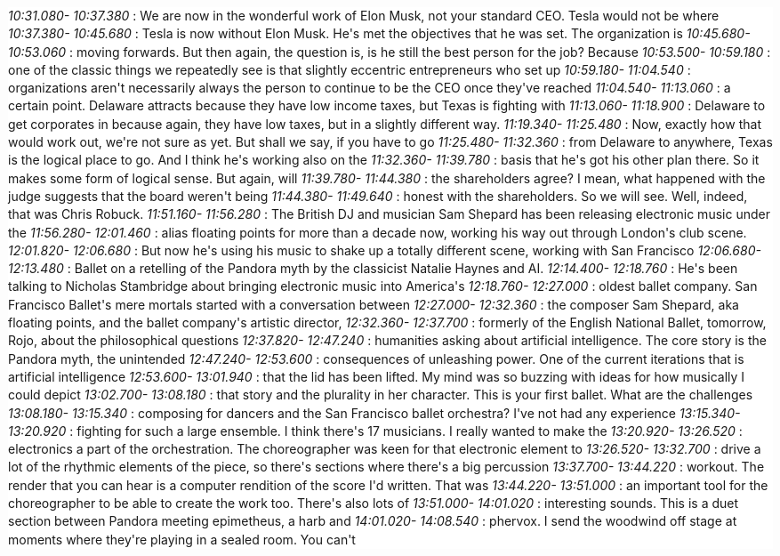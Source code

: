 *10:31.080- 10:37.380* :  We are now in the wonderful work of Elon Musk, not your standard CEO. Tesla would not be where
*10:37.380- 10:45.680* :  Tesla is now without Elon Musk. He's met the objectives that he was set. The organization is
*10:45.680- 10:53.060* :  moving forwards. But then again, the question is, is he still the best person for the job? Because
*10:53.500- 10:59.180* :  one of the classic things we repeatedly see is that slightly eccentric entrepreneurs who set up
*10:59.180- 11:04.540* :  organizations aren't necessarily always the person to continue to be the CEO once they've reached
*11:04.540- 11:13.060* :  a certain point. Delaware attracts because they have low income taxes, but Texas is fighting with
*11:13.060- 11:18.900* :  Delaware to get corporates in because again, they have low taxes, but in a slightly different way.
*11:19.340- 11:25.480* :  Now, exactly how that would work out, we're not sure as yet. But shall we say, if you have to go
*11:25.480- 11:32.360* :  from Delaware to anywhere, Texas is the logical place to go. And I think he's working also on the
*11:32.360- 11:39.780* :  basis that he's got his other plan there. So it makes some form of logical sense. But again, will
*11:39.780- 11:44.380* :  the shareholders agree? I mean, what happened with the judge suggests that the board weren't being
*11:44.380- 11:49.640* :  honest with the shareholders. So we will see. Well, indeed, that was Chris Robuck.
*11:51.160- 11:56.280* :  The British DJ and musician Sam Shepard has been releasing electronic music under the
*11:56.280- 12:01.460* :  alias floating points for more than a decade now, working his way out through London's club scene.
*12:01.820- 12:06.680* :  But now he's using his music to shake up a totally different scene, working with San Francisco
*12:06.680- 12:13.480* :  Ballet on a retelling of the Pandora myth by the classicist Natalie Haynes and AI.
*12:14.400- 12:18.760* :  He's been talking to Nicholas Stambridge about bringing electronic music into America's
*12:18.760- 12:27.000* :  oldest ballet company. San Francisco Ballet's mere mortals started with a conversation between
*12:27.000- 12:32.360* :  the composer Sam Shepard, aka floating points, and the ballet company's artistic director,
*12:32.360- 12:37.700* :  formerly of the English National Ballet, tomorrow, Rojo, about the philosophical questions
*12:37.820- 12:47.240* :  humanities asking about artificial intelligence. The core story is the Pandora myth, the unintended
*12:47.240- 12:53.600* :  consequences of unleashing power. One of the current iterations that is artificial intelligence
*12:53.600- 13:01.940* :  that the lid has been lifted. My mind was so buzzing with ideas for how musically I could depict
*13:02.700- 13:08.180* :  that story and the plurality in her character. This is your first ballet. What are the challenges
*13:08.180- 13:15.340* :  composing for dancers and the San Francisco ballet orchestra? I've not had any experience
*13:15.340- 13:20.920* :  fighting for such a large ensemble. I think there's 17 musicians. I really wanted to make the
*13:20.920- 13:26.520* :  electronics a part of the orchestration. The choreographer was keen for that electronic element to
*13:26.520- 13:32.700* :  drive a lot of the rhythmic elements of the piece, so there's sections where there's a big percussion
*13:37.700- 13:44.220* :  workout. The render that you can hear is a computer rendition of the score I'd written. That was
*13:44.220- 13:51.000* :  an important tool for the choreographer to be able to create the work too. There's also lots of
*13:51.000- 14:01.020* :  interesting sounds. This is a duet section between Pandora meeting epimetheus, a harb and
*14:01.020- 14:08.540* :  phervox. I send the woodwind off stage at moments where they're playing in a sealed room. You can't
